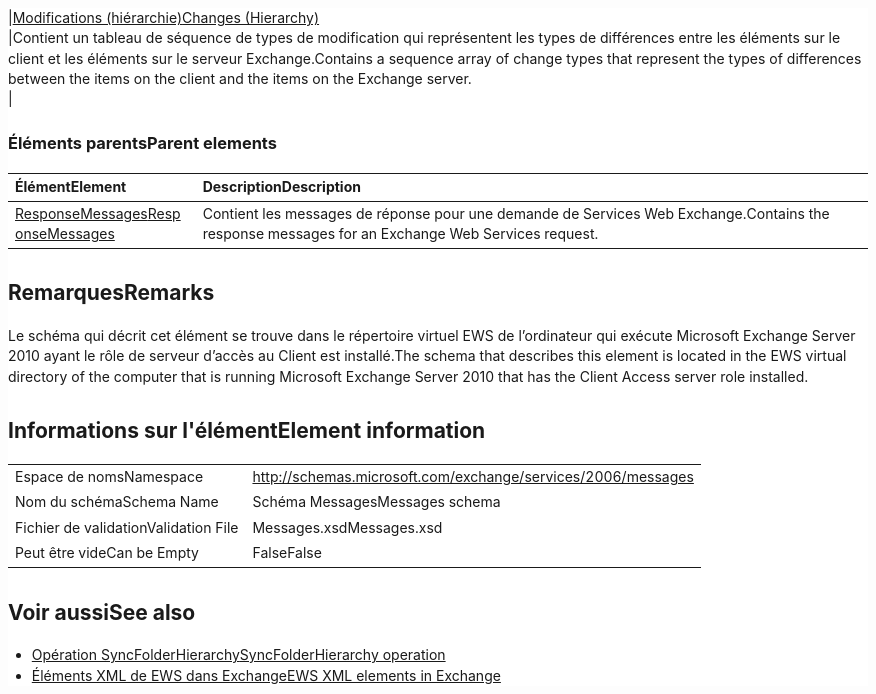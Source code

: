 |[<span data-ttu-id="b1c7b-162">Modifications (hiérarchie)</span><span class="sxs-lookup"><span data-stu-id="b1c7b-162">Changes (Hierarchy)</span></span>](changes-hierarchy.md) <br/> |<span data-ttu-id="b1c7b-163">Contient un tableau de séquence de types de modification qui représentent les types de différences entre les éléments sur le client et les éléments sur le serveur Exchange.</span><span class="sxs-lookup"><span data-stu-id="b1c7b-163">Contains a sequence array of change types that represent the types of differences between the items on the client and the items on the Exchange server.</span></span>  <br/> |
   
### <a name="parent-elements"></a><span data-ttu-id="b1c7b-164">Éléments parents</span><span class="sxs-lookup"><span data-stu-id="b1c7b-164">Parent elements</span></span>

|<span data-ttu-id="b1c7b-165">**Élément**</span><span class="sxs-lookup"><span data-stu-id="b1c7b-165">**Element**</span></span>|<span data-ttu-id="b1c7b-166">**Description**</span><span class="sxs-lookup"><span data-stu-id="b1c7b-166">**Description**</span></span>|
|:-----|:-----|
|[<span data-ttu-id="b1c7b-167">ResponseMessages</span><span class="sxs-lookup"><span data-stu-id="b1c7b-167">ResponseMessages</span></span>](responsemessages.md) <br/> |<span data-ttu-id="b1c7b-168">Contient les messages de réponse pour une demande de Services Web Exchange.</span><span class="sxs-lookup"><span data-stu-id="b1c7b-168">Contains the response messages for an Exchange Web Services request.</span></span>  <br/> |
   
## <a name="remarks"></a><span data-ttu-id="b1c7b-169">Remarques</span><span class="sxs-lookup"><span data-stu-id="b1c7b-169">Remarks</span></span>

<span data-ttu-id="b1c7b-170">Le schéma qui décrit cet élément se trouve dans le répertoire virtuel EWS de l’ordinateur qui exécute Microsoft Exchange Server 2010 ayant le rôle de serveur d’accès au Client est installé.</span><span class="sxs-lookup"><span data-stu-id="b1c7b-170">The schema that describes this element is located in the EWS virtual directory of the computer that is running Microsoft Exchange Server 2010 that has the Client Access server role installed.</span></span>
  
## <a name="element-information"></a><span data-ttu-id="b1c7b-171">Informations sur l'élément</span><span class="sxs-lookup"><span data-stu-id="b1c7b-171">Element information</span></span>

|||
|:-----|:-----|
|<span data-ttu-id="b1c7b-172">Espace de noms</span><span class="sxs-lookup"><span data-stu-id="b1c7b-172">Namespace</span></span>  <br/> |http://schemas.microsoft.com/exchange/services/2006/messages  <br/> |
|<span data-ttu-id="b1c7b-173">Nom du schéma</span><span class="sxs-lookup"><span data-stu-id="b1c7b-173">Schema Name</span></span>  <br/> |<span data-ttu-id="b1c7b-174">Schéma Messages</span><span class="sxs-lookup"><span data-stu-id="b1c7b-174">Messages schema</span></span>  <br/> |
|<span data-ttu-id="b1c7b-175">Fichier de validation</span><span class="sxs-lookup"><span data-stu-id="b1c7b-175">Validation File</span></span>  <br/> |<span data-ttu-id="b1c7b-176">Messages.xsd</span><span class="sxs-lookup"><span data-stu-id="b1c7b-176">Messages.xsd</span></span>  <br/> |
|<span data-ttu-id="b1c7b-177">Peut être vide</span><span class="sxs-lookup"><span data-stu-id="b1c7b-177">Can be Empty</span></span>  <br/> |<span data-ttu-id="b1c7b-178">False</span><span class="sxs-lookup"><span data-stu-id="b1c7b-178">False</span></span>  <br/> |
   
## <a name="see-also"></a><span data-ttu-id="b1c7b-179">Voir aussi</span><span class="sxs-lookup"><span data-stu-id="b1c7b-179">See also</span></span>

- [<span data-ttu-id="b1c7b-180">Opération SyncFolderHierarchy</span><span class="sxs-lookup"><span data-stu-id="b1c7b-180">SyncFolderHierarchy operation</span></span>](syncfolderhierarchy-operation.md)
- [<span data-ttu-id="b1c7b-181">Éléments XML de EWS dans Exchange</span><span class="sxs-lookup"><span data-stu-id="b1c7b-181">EWS XML elements in Exchange</span></span>](ews-xml-elements-in-exchange.md)

